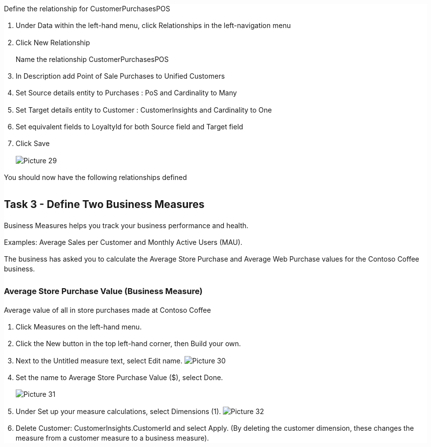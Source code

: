  

Define the relationship for CustomerPurchasesPOS 

1. Under Data within the left-hand menu, click Relationships in the left-navigation menu 

2. Click New Relationship 

   Name the relationship CustomerPurchasesPOS 

3. In Description add Point of Sale Purchases to Unified Customers 

4. Set Source details entity to Purchases : PoS and Cardinality to Many 

5. Set Target details entity to Customer : CustomerInsights and Cardinality to One 

6. Set equivalent fields to LoyaltyId for both Source field and Target field
7. Click Save 

	![Picture 29](Static/Lab_4A_picture29.png)

 

You should now have the following relationships defined 

 

## Task 3 - Define Two Business Measures 

 

Business Measures helps you track your business performance and health. 

Examples: Average Sales per Customer and Monthly Active Users (MAU). 

The business has asked you to calculate the Average Store Purchase and Average Web Purchase values for the Contoso Coffee business. 

### Average Store Purchase Value (Business Measure) 

Average value of all in store purchases made at Contoso Coffee 

1. Click Measures on the left-hand menu. 

 

2. Click the New button in the top left-hand corner, then Build your own. 

3. Next to the Untitled measure text, select Edit name. 
	![Picture 30](Static/Lab_4A_picture30.png)
 

4. Set the name to Average Store Purchase Value ($), select Done. 

	![Picture 31](Static/Lab_4A_picture31.png)
 
 

5. Under Set up your measure calculations, select Dimensions (1). 
	![Picture 32](Static/Lab_4A_picture32.png)
 

6. Delete Customer: CustomerInsights.CustomerId and select Apply. (By deleting the customer dimension, these changes the measure from a customer measure to a business measure).
